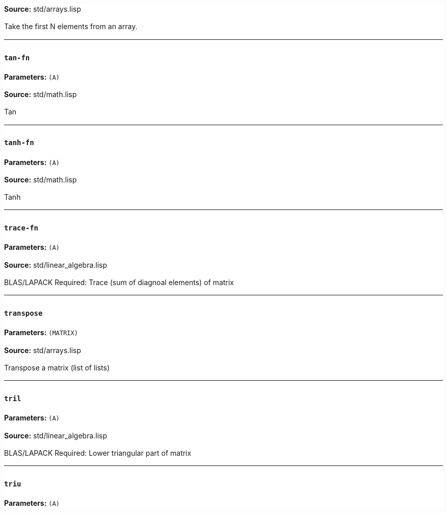 **Source:** std/arrays.lisp

Take the first N elements from an array.

---

### `tan-fn`

**Parameters:** `(A)`

**Source:** std/math.lisp

Tan

---

### `tanh-fn`

**Parameters:** `(A)`

**Source:** std/math.lisp

Tanh

---

### `trace-fn`

**Parameters:** `(A)`

**Source:** std/linear_algebra.lisp

BLAS/LAPACK Required: Trace (sum of diagnoal elements) of matrix

---

### `transpose`

**Parameters:** `(MATRIX)`

**Source:** std/arrays.lisp

Transpose a matrix (list of lists)

---

### `tril`

**Parameters:** `(A)`

**Source:** std/linear_algebra.lisp

BLAS/LAPACK Required: Lower triangular part of matrix

---

### `triu`

**Parameters:** `(A)`

